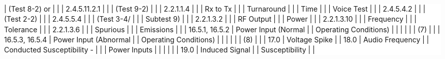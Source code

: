 | (Test 8-2)  or               |                                       |
| 2.4.5.11.2.1                 |                                       |
| (Test 9-2)                   |                                       |
| 2.2.1.1.4                    |                                       |
| Rx to Tx                     |                                       |
| Turnaround                   |                                       |
| Time                         |                                       |
| Voice Test                   |                                       |
| 2.4.5.4.2                    |                                       |
| (Test 2-2)                   |                                       |
| 2.4.5.5.4                    |                                       |
| (Test 3-4/                   |                                       |
| Subtest 9)                   |                                       |
| 2.2.1.3.2                    |                                       |
| RF Output                    |                                       |
| Power                        |                                       |
| 2.2.1.3.10                   |                                       |
| Frequency                    |                                       |
| Tolerance                    |                                       |
| 2.2.1.3.6                    |                                       |
| Spurious                     |                                       |
| Emissions                    |                                       |
| 16.5.1, 16.5.2               | Power Input (Normal                   |
| Operating Conditions)        |                                       |
|                              |                                       |
| (7)                          |                                       |
| 16.5.3, 16.5.4               | Power Input (Abnormal                 |
| Operating Conditions)        |                                       |
|                              |                                       |
| (8)                          |                                       |
| 17.0                         | Voltage Spike                         |
| 18.0                         | Audio Frequency                       |
| Conducted Susceptibility -   |                                       |
| Power Inputs                 |                                       |
|                              |                                       |
| 19.0                         | Induced Signal                        |
| Susceptibility               |                                       |
